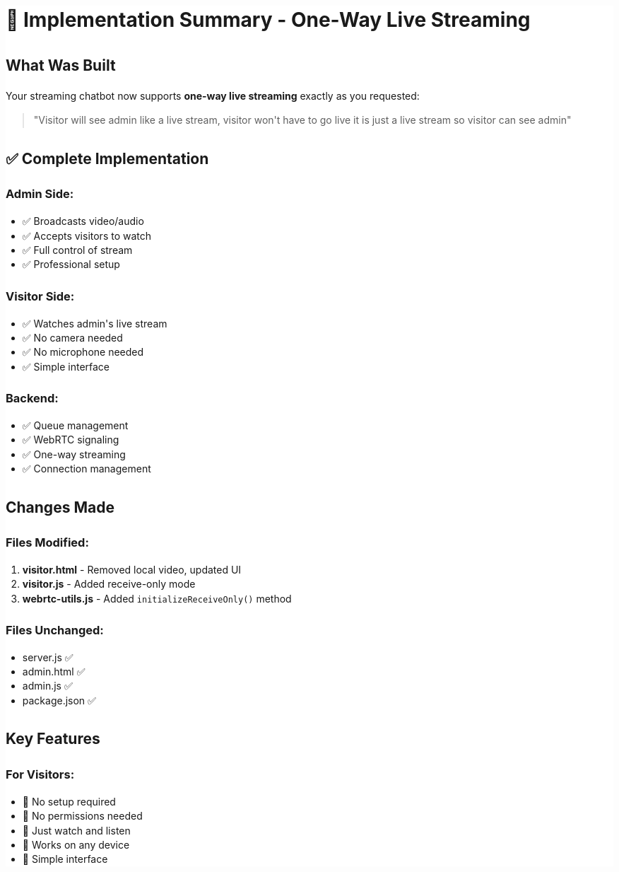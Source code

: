 # 🎉 Implementation Summary - One-Way Live Streaming

## What Was Built

Your streaming chatbot now supports **one-way live streaming** exactly as you requested:

> "Visitor will see admin like a live stream, visitor won't have to go live it is just a live stream so visitor can see admin"

## ✅ Complete Implementation

### Admin Side:
- ✅ Broadcasts video/audio
- ✅ Accepts visitors to watch
- ✅ Full control of stream
- ✅ Professional setup

### Visitor Side:
- ✅ Watches admin's live stream
- ✅ No camera needed
- ✅ No microphone needed
- ✅ Simple interface

### Backend:
- ✅ Queue management
- ✅ WebRTC signaling
- ✅ One-way streaming
- ✅ Connection management

## Changes Made

### Files Modified:
1. **visitor.html** - Removed local video, updated UI
2. **visitor.js** - Added receive-only mode
3. **webrtc-utils.js** - Added `initializeReceiveOnly()` method

### Files Unchanged:
- server.js ✅
- admin.html ✅
- admin.js ✅
- package.json ✅

## Key Features

### For Visitors:
- 🎯 No setup required
- 🎯 No permissions needed
- 🎯 Just watch and listen
- 🎯 Works on any device
- 🎯 Simple interface
